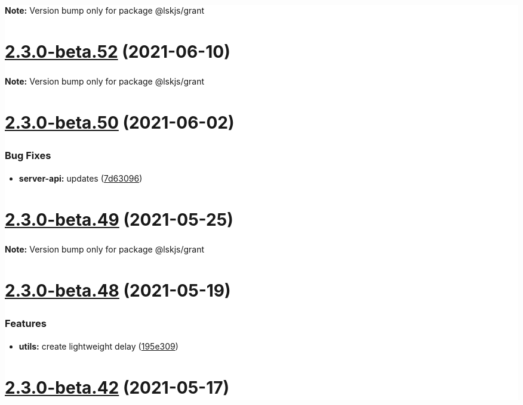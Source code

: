 **Note:** Version bump only for package @lskjs/grant





# [2.3.0-beta.52](https://github.com/lskjs/lskjs/tree/master/packages/grant/compare/v2.3.0-beta.51...v2.3.0-beta.52) (2021-06-10)

**Note:** Version bump only for package @lskjs/grant





# [2.3.0-beta.50](https://github.com/lskjs/lskjs/tree/master/packages/grant/compare/v2.3.0-beta.49...v2.3.0-beta.50) (2021-06-02)


### Bug Fixes

* **server-api:** updates ([7d63096](https://github.com/lskjs/lskjs/tree/master/packages/grant/commit/7d6309621983ffa5189bba722cb1fefa11a8273e))





# [2.3.0-beta.49](https://github.com/lskjs/lskjs/tree/master/packages/grant/compare/v2.3.0-beta.48...v2.3.0-beta.49) (2021-05-25)

**Note:** Version bump only for package @lskjs/grant





# [2.3.0-beta.48](https://github.com/lskjs/lskjs/tree/master/packages/grant/compare/v2.3.0-beta.47...v2.3.0-beta.48) (2021-05-19)


### Features

* **utils:** create lightweight delay ([195e309](https://github.com/lskjs/lskjs/tree/master/packages/grant/commit/195e3094ef344415f9364009ed39be79e060a8db))





# [2.3.0-beta.42](https://github.com/lskjs/lskjs/tree/master/packages/grant/compare/v2.3.0-beta.41...v2.3.0-beta.42) (2021-05-17)
